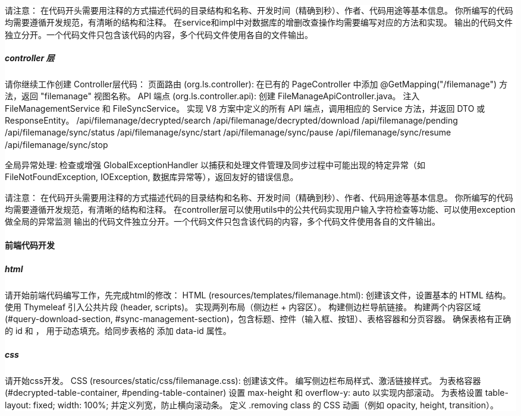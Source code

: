 请注意：
在代码开头需要用注释的方式描述代码的目录结构和名称、开发时间（精确到秒）、作者、代码用途等基本信息。
你所编写的代码均需要遵循开发规范，有清晰的结构和注释。
在service和impl中对数据库的增删改查操作均需要编写对应的方法和实现。
输出的代码文件独立分开。一个代码文件只包含该代码的内容，多个代码文件使用各自的文件输出。

##### controller 层
请你继续工作创建 Controller层代码：
页面路由 (org.ls.controller):
在已有的 PageController  中添加 @GetMapping("/filemanage") 方法，返回 "filemanage" 视图名称。
API 端点 (org.ls.controller.api):
创建 FileManageApiController.java。
注入 FileManagementService 和 FileSyncService。
实现 V8 方案中定义的所有 API 端点，调用相应的 Service 方法，并返回 DTO 或 ResponseEntity<Resource>。
/api/filemanage/decrypted/search
/api/filemanage/decrypted/download
/api/filemanage/pending
/api/filemanage/sync/status
/api/filemanage/sync/start
/api/filemanage/sync/pause
/api/filemanage/sync/resume
/api/filemanage/sync/stop

全局异常处理:
检查或增强 GlobalExceptionHandler 以捕获和处理文件管理及同步过程中可能出现的特定异常（如 FileNotFoundException, IOException, 数据库异常等），返回友好的错误信息。

请注意：
在代码开头需要用注释的方式描述代码的目录结构和名称、开发时间（精确到秒）、作者、代码用途等基本信息。
你所编写的代码均需要遵循开发规范，有清晰的结构和注释。
在controller层可以使用utils中的公共代码实现用户输入字符检查等功能、可以使用exception做全局的异常监测
输出的代码文件独立分开。一个代码文件只包含该代码的内容，多个代码文件使用各自的文件输出。


#### 前端代码开发

##### html
请开始前端代码编写工作，先完成html的修改：
HTML (resources/templates/filemanage.html):
创建该文件，设置基本的 HTML 结构。
使用 Thymeleaf 引入公共片段 (header, scripts)。
实现两列布局（侧边栏 + 内容区）。
构建侧边栏导航链接。
构建两个内容区域 (#query-download-section, #sync-management-section)，包含标题、控件（输入框、按钮）、表格容器和分页容器。
确保表格有正确的 id 和 <thead>，<tbody> 用于动态填充。给同步表格的 <tr> 添加 data-id 属性。

##### css
请开始css开发。
CSS (resources/static/css/filemanage.css):
创建该文件。
编写侧边栏布局样式、激活链接样式。
为表格容器 (#decrypted-table-container, #pending-table-container) 设置 max-height 和 overflow-y: auto 以实现内部滚动。
为表格设置 table-layout: fixed; width: 100%; 并定义列宽，防止横向滚动条。
定义 .removing class 的 CSS 动画（例如 opacity, height, transition）。
